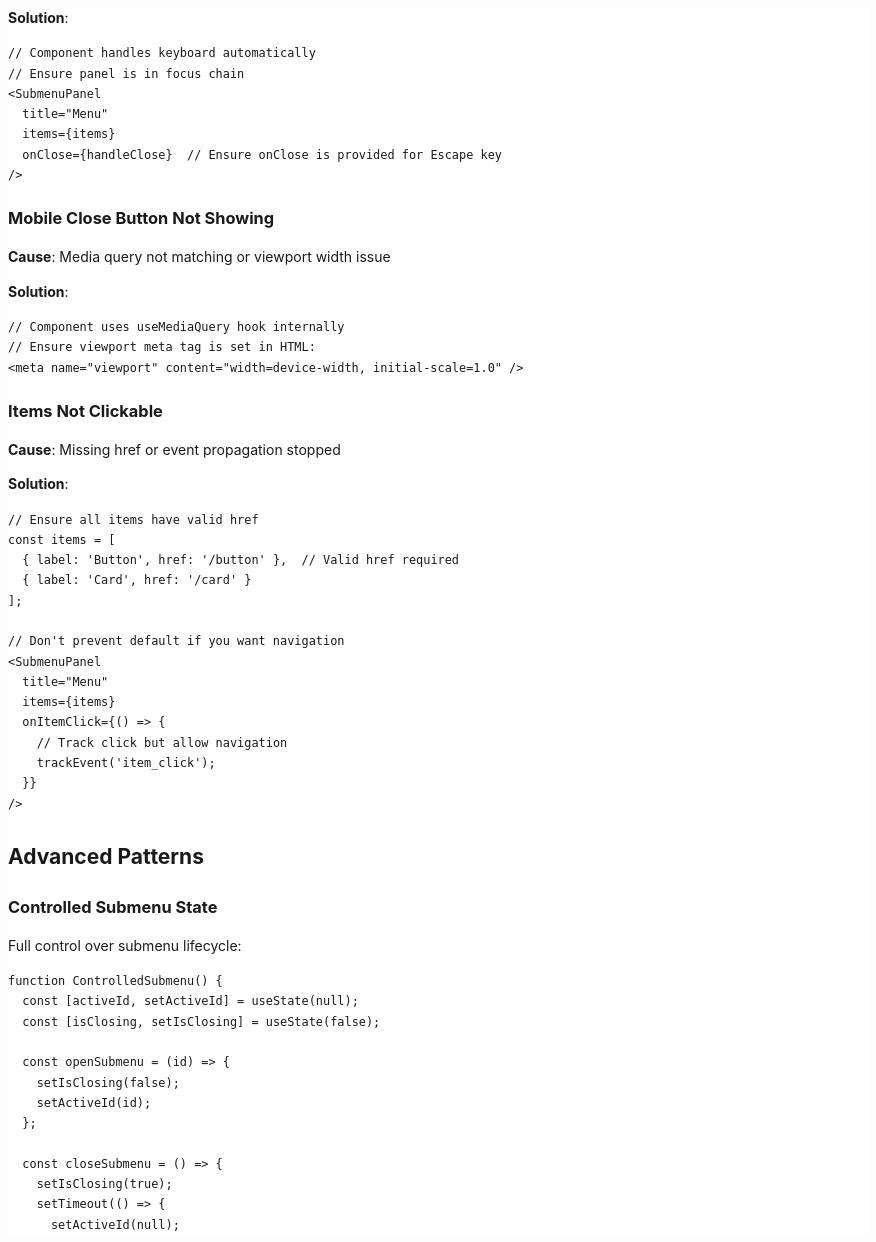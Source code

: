 **Solution**:

```tsx
// Component handles keyboard automatically
// Ensure panel is in focus chain
<SubmenuPanel
  title="Menu"
  items={items}
  onClose={handleClose}  // Ensure onClose is provided for Escape key
/>
```

### Mobile Close Button Not Showing

**Cause**: Media query not matching or viewport width issue

**Solution**:

```tsx
// Component uses useMediaQuery hook internally
// Ensure viewport meta tag is set in HTML:
<meta name="viewport" content="width=device-width, initial-scale=1.0" />
```

### Items Not Clickable

**Cause**: Missing href or event propagation stopped

**Solution**:

```tsx
// Ensure all items have valid href
const items = [
  { label: 'Button', href: '/button' },  // Valid href required
  { label: 'Card', href: '/card' }
];

// Don't prevent default if you want navigation
<SubmenuPanel
  title="Menu"
  items={items}
  onItemClick={() => {
    // Track click but allow navigation
    trackEvent('item_click');
  }}
/>
```

## Advanced Patterns

### Controlled Submenu State

Full control over submenu lifecycle:

```tsx
function ControlledSubmenu() {
  const [activeId, setActiveId] = useState(null);
  const [isClosing, setIsClosing] = useState(false);

  const openSubmenu = (id) => {
    setIsClosing(false);
    setActiveId(id);
  };

  const closeSubmenu = () => {
    setIsClosing(true);
    setTimeout(() => {
      setActiveId(null);
```